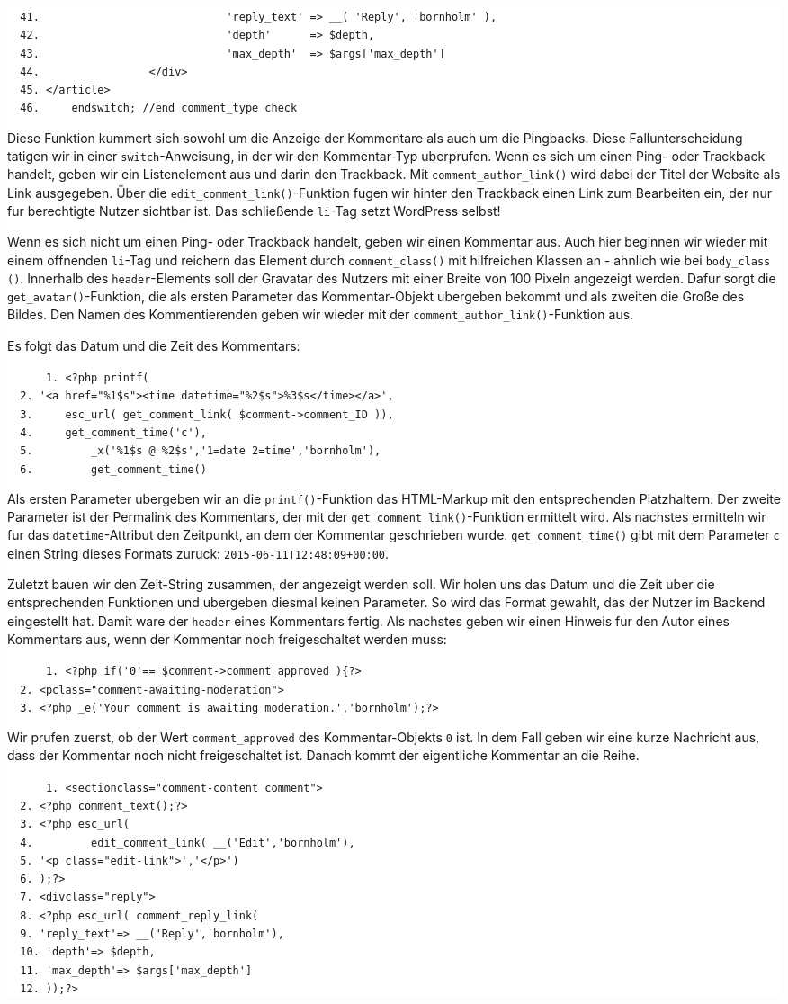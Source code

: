       41.                             'reply_text' => __( 'Reply', 'bornholm' ),
      42.                             'depth'      => $depth,
      43.                             'max_depth'  => $args['max_depth']
      44.                 </div>
      45. </article>
      46.     endswitch; //end comment_type check

Diese Funktion kummert sich sowohl um die Anzeige der Kommentare als auch um die Pingbacks. Diese Fallunterscheidung tatigen wir in einer `switch`-Anweisung, in der wir den Kommentar-Typ uberprufen. Wenn es sich um einen Ping- oder Trackback handelt, geben wir ein Listenelement aus und darin den Trackback. Mit `comment_author_link()` wird dabei der Titel der Website als Link ausgegeben. Über die `edit_comment_link()`-Funktion fugen wir hinter den Trackback einen Link zum Bearbeiten ein, der nur fur berechtigte Nutzer sichtbar ist. Das schließende `li`-Tag setzt WordPress selbst!

Wenn es sich nicht um einen Ping- oder Trackback handelt, geben wir einen Kommentar aus. Auch hier beginnen wir wieder mit einem offnenden `li`-Tag und reichern das Element durch `comment_class()` mit hilfreichen Klassen an - ahnlich wie bei `body_class()`. Innerhalb des `header`-Elements soll der Gravatar des Nutzers mit einer Breite von 100 Pixeln angezeigt werden. Dafur sorgt die `get_avatar()`-Funktion, die als ersten Parameter das Kommentar-Objekt ubergeben bekommt und als zweiten die Große des Bildes. Den Namen des Kommentierenden geben wir wieder mit der `comment_author_link()`-Funktion aus.

Es folgt das Datum und die Zeit des Kommentars:
    
          1. <?php printf(
      2. '<a href="%1$s"><time datetime="%2$s">%3$s</time></a>',
      3.     esc_url( get_comment_link( $comment->comment_ID )),
      4.     get_comment_time('c'),
      5.         _x('%1$s @ %2$s','1=date 2=time','bornholm'),
      6.         get_comment_time()

Als ersten Parameter ubergeben wir an die `printf()`-Funktion das HTML-Markup mit den entsprechenden Platzhaltern. Der zweite Parameter ist der Permalink des Kommentars, der mit der `get_comment_link()`-Funktion ermittelt wird. Als nachstes ermitteln wir fur das `datetime`-Attribut den Zeitpunkt, an dem der Kommentar geschrieben wurde. `get_comment_time()` gibt mit dem Parameter `c` einen String dieses Formats zuruck: `2015-06-11T12:48:09+00:00`.

Zuletzt bauen wir den Zeit-String zusammen, der angezeigt werden soll. Wir holen uns das Datum und die Zeit uber die entsprechenden Funktionen und ubergeben diesmal keinen Parameter. So wird das Format gewahlt, das der Nutzer im Backend eingestellt hat. Damit ware der `header` eines Kommentars fertig. Als nachstes geben wir einen Hinweis fur den Autor eines Kommentars aus, wenn der Kommentar noch freigeschaltet werden muss:
    
          1. <?php if('0'== $comment->comment_approved ){?>
      2. <pclass="comment-awaiting-moderation">
      3. <?php _e('Your comment is awaiting moderation.','bornholm');?>

Wir prufen zuerst, ob der Wert `comment_approved` des Kommentar-Objekts `0` ist. In dem Fall geben wir eine kurze Nachricht aus, dass der Kommentar noch nicht freigeschaltet ist. Danach kommt der eigentliche Kommentar an die Reihe.
    
          1. <sectionclass="comment-content comment">
      2. <?php comment_text();?>
      3. <?php esc_url(
      4.         edit_comment_link( __('Edit','bornholm'),
      5. '<p class="edit-link">','</p>')
      6. );?>
      7. <divclass="reply">
      8. <?php esc_url( comment_reply_link(
      9. 'reply_text'=> __('Reply','bornholm'),
      10. 'depth'=> $depth,
      11. 'max_depth'=> $args['max_depth']
      12. ));?>
